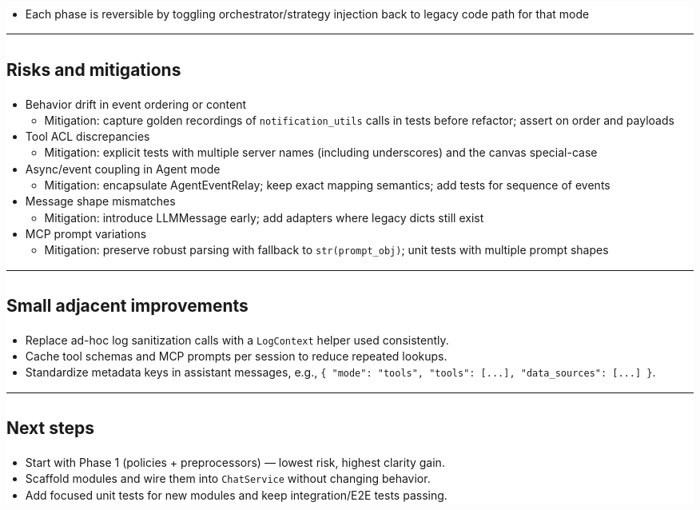   - Each phase is reversible by toggling orchestrator/strategy injection back to legacy code path for that mode

---

## Risks and mitigations

- Behavior drift in event ordering or content
  - Mitigation: capture golden recordings of `notification_utils` calls in tests before refactor; assert on order and payloads
- Tool ACL discrepancies
  - Mitigation: explicit tests with multiple server names (including underscores) and the canvas special-case
- Async/event coupling in Agent mode
  - Mitigation: encapsulate AgentEventRelay; keep exact mapping semantics; add tests for sequence of events
- Message shape mismatches
  - Mitigation: introduce LLMMessage early; add adapters where legacy dicts still exist
- MCP prompt variations
  - Mitigation: preserve robust parsing with fallback to `str(prompt_obj)`; unit tests with multiple prompt shapes

---

## Small adjacent improvements

- Replace ad-hoc log sanitization calls with a `LogContext` helper used consistently.
- Cache tool schemas and MCP prompts per session to reduce repeated lookups.
- Standardize metadata keys in assistant messages, e.g., `{ "mode": "tools", "tools": [...], "data_sources": [...] }`.

---

## Next steps

- Start with Phase 1 (policies + preprocessors) — lowest risk, highest clarity gain.
- Scaffold modules and wire them into `ChatService` without changing behavior.
- Add focused unit tests for new modules and keep integration/E2E tests passing.
